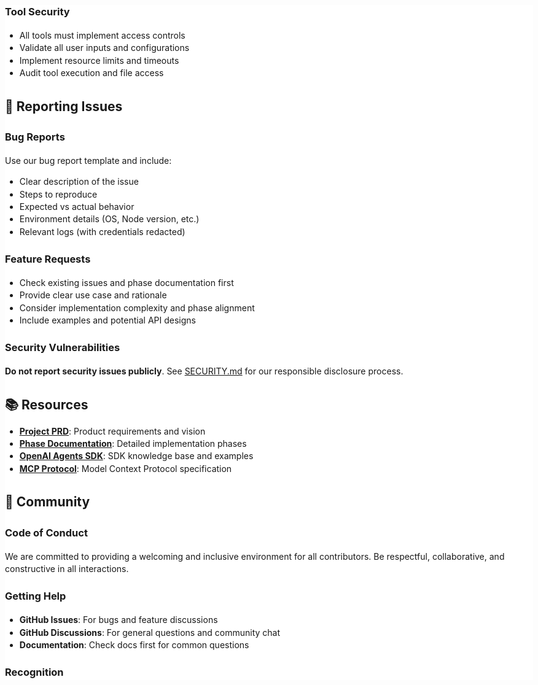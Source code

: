 ### Tool Security

- All tools must implement access controls
- Validate all user inputs and configurations
- Implement resource limits and timeouts
- Audit tool execution and file access

## 🐛 Reporting Issues

### Bug Reports

Use our bug report template and include:
- Clear description of the issue
- Steps to reproduce
- Expected vs actual behavior
- Environment details (OS, Node version, etc.)
- Relevant logs (with credentials redacted)

### Feature Requests

- Check existing issues and phase documentation first
- Provide clear use case and rationale
- Consider implementation complexity and phase alignment
- Include examples and potential API designs

### Security Vulnerabilities

**Do not report security issues publicly**. See [SECURITY.md](SECURITY.md) for our responsible disclosure process.

## 📚 Resources

- **[Project PRD](docs/PRD.md)**: Product requirements and vision
- **[Phase Documentation](docs/tasks/)**: Detailed implementation phases
- **[OpenAI Agents SDK](AGENTS.md)**: SDK knowledge base and examples
- **[MCP Protocol](https://spec.modelcontextprotocol.io/)**: Model Context Protocol specification

## 🤝 Community

### Code of Conduct

We are committed to providing a welcoming and inclusive environment for all contributors. Be respectful, collaborative, and constructive in all interactions.

### Getting Help

- **GitHub Issues**: For bugs and feature discussions
- **GitHub Discussions**: For general questions and community chat
- **Documentation**: Check docs first for common questions

### Recognition

